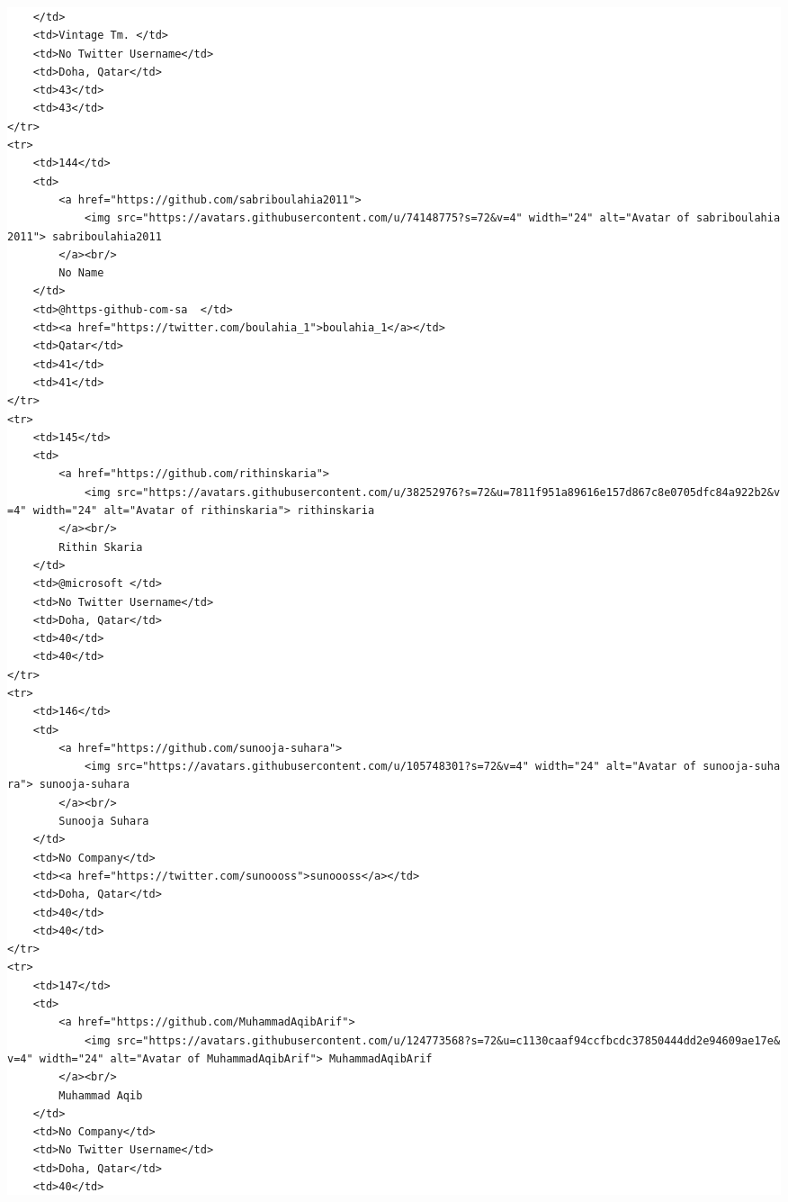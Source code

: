 		</td>
		<td>Vintage Tm. </td>
		<td>No Twitter Username</td>
		<td>Doha, Qatar</td>
		<td>43</td>
		<td>43</td>
	</tr>
	<tr>
		<td>144</td>
		<td>
			<a href="https://github.com/sabriboulahia2011">
				<img src="https://avatars.githubusercontent.com/u/74148775?s=72&v=4" width="24" alt="Avatar of sabriboulahia2011"> sabriboulahia2011
			</a><br/>
			No Name
		</td>
		<td>@https-github-com-sa  </td>
		<td><a href="https://twitter.com/boulahia_1">boulahia_1</a></td>
		<td>Qatar</td>
		<td>41</td>
		<td>41</td>
	</tr>
	<tr>
		<td>145</td>
		<td>
			<a href="https://github.com/rithinskaria">
				<img src="https://avatars.githubusercontent.com/u/38252976?s=72&u=7811f951a89616e157d867c8e0705dfc84a922b2&v=4" width="24" alt="Avatar of rithinskaria"> rithinskaria
			</a><br/>
			Rithin Skaria
		</td>
		<td>@microsoft </td>
		<td>No Twitter Username</td>
		<td>Doha, Qatar</td>
		<td>40</td>
		<td>40</td>
	</tr>
	<tr>
		<td>146</td>
		<td>
			<a href="https://github.com/sunooja-suhara">
				<img src="https://avatars.githubusercontent.com/u/105748301?s=72&v=4" width="24" alt="Avatar of sunooja-suhara"> sunooja-suhara
			</a><br/>
			Sunooja Suhara 
		</td>
		<td>No Company</td>
		<td><a href="https://twitter.com/sunoooss">sunoooss</a></td>
		<td>Doha, Qatar</td>
		<td>40</td>
		<td>40</td>
	</tr>
	<tr>
		<td>147</td>
		<td>
			<a href="https://github.com/MuhammadAqibArif">
				<img src="https://avatars.githubusercontent.com/u/124773568?s=72&u=c1130caaf94ccfbcdc37850444dd2e94609ae17e&v=4" width="24" alt="Avatar of MuhammadAqibArif"> MuhammadAqibArif
			</a><br/>
			Muhammad Aqib
		</td>
		<td>No Company</td>
		<td>No Twitter Username</td>
		<td>Doha, Qatar</td>
		<td>40</td>